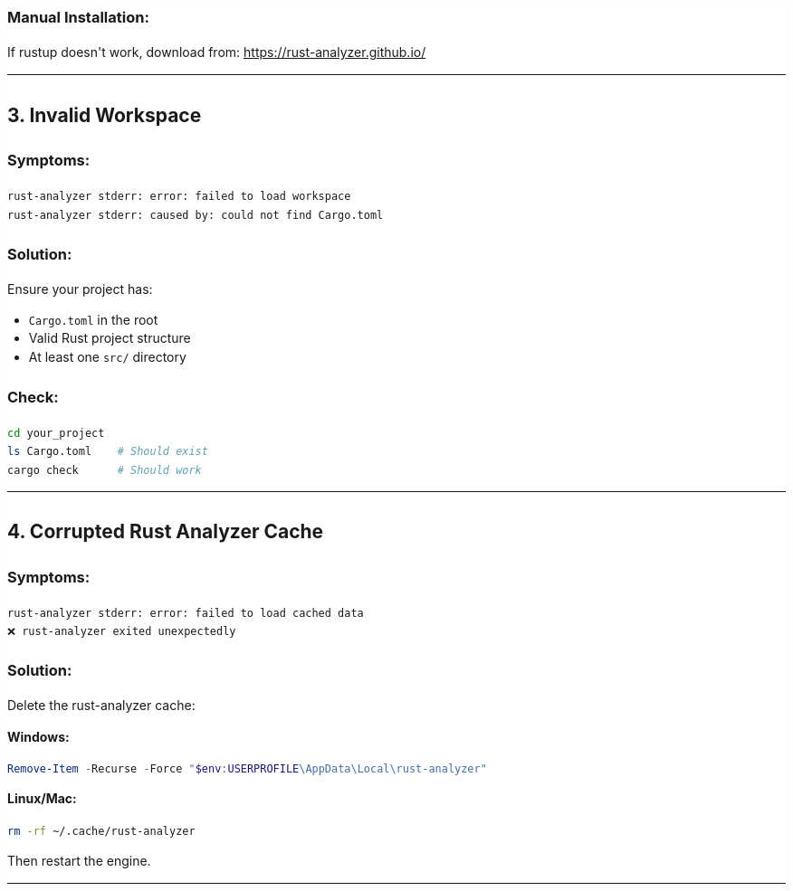 ### Manual Installation:
If rustup doesn't work, download from: https://rust-analyzer.github.io/

---

## 3. **Invalid Workspace**

### Symptoms:
```
rust-analyzer stderr: error: failed to load workspace
rust-analyzer stderr: caused by: could not find Cargo.toml
```

### Solution:
Ensure your project has:
- `Cargo.toml` in the root
- Valid Rust project structure
- At least one `src/` directory

### Check:
```bash
cd your_project
ls Cargo.toml    # Should exist
cargo check      # Should work
```

---

## 4. **Corrupted Rust Analyzer Cache**

### Symptoms:
```
rust-analyzer stderr: error: failed to load cached data
❌ rust-analyzer exited unexpectedly
```

### Solution:
Delete the rust-analyzer cache:

**Windows:**
```powershell
Remove-Item -Recurse -Force "$env:USERPROFILE\AppData\Local\rust-analyzer"
```

**Linux/Mac:**
```bash
rm -rf ~/.cache/rust-analyzer
```

Then restart the engine.

---
